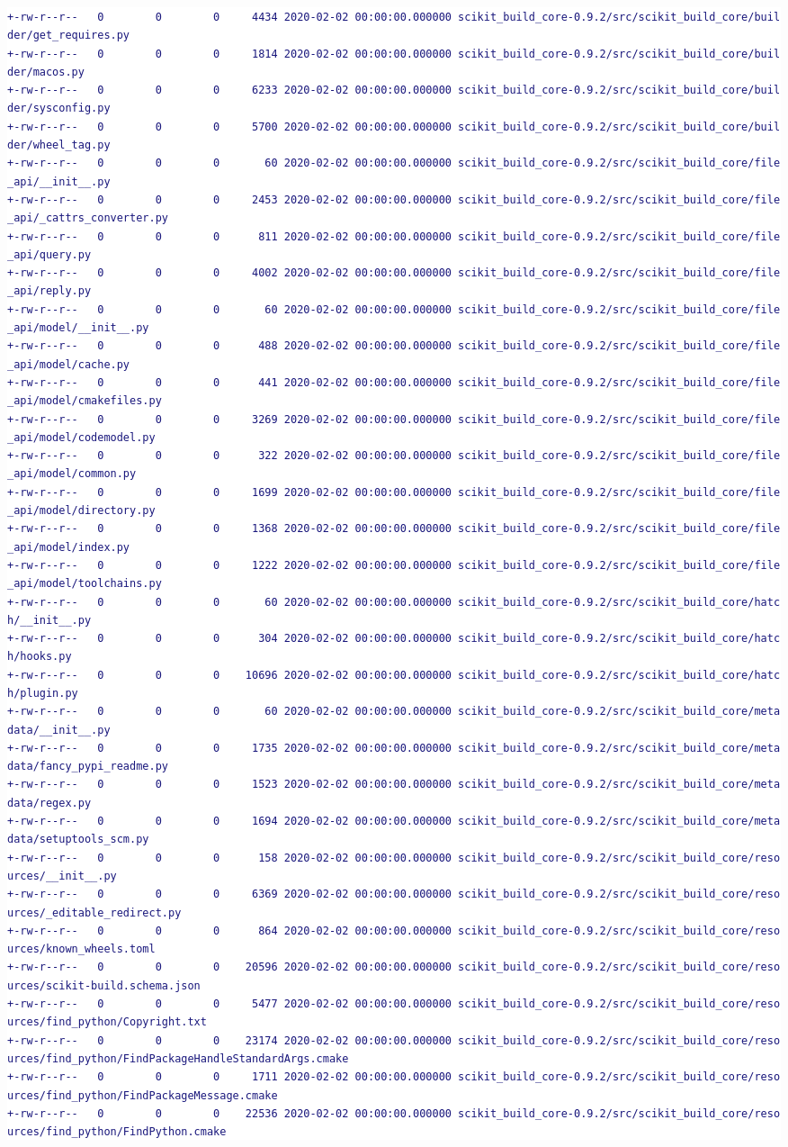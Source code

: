 ```diff
+-rw-r--r--   0        0        0     4434 2020-02-02 00:00:00.000000 scikit_build_core-0.9.2/src/scikit_build_core/builder/get_requires.py
+-rw-r--r--   0        0        0     1814 2020-02-02 00:00:00.000000 scikit_build_core-0.9.2/src/scikit_build_core/builder/macos.py
+-rw-r--r--   0        0        0     6233 2020-02-02 00:00:00.000000 scikit_build_core-0.9.2/src/scikit_build_core/builder/sysconfig.py
+-rw-r--r--   0        0        0     5700 2020-02-02 00:00:00.000000 scikit_build_core-0.9.2/src/scikit_build_core/builder/wheel_tag.py
+-rw-r--r--   0        0        0       60 2020-02-02 00:00:00.000000 scikit_build_core-0.9.2/src/scikit_build_core/file_api/__init__.py
+-rw-r--r--   0        0        0     2453 2020-02-02 00:00:00.000000 scikit_build_core-0.9.2/src/scikit_build_core/file_api/_cattrs_converter.py
+-rw-r--r--   0        0        0      811 2020-02-02 00:00:00.000000 scikit_build_core-0.9.2/src/scikit_build_core/file_api/query.py
+-rw-r--r--   0        0        0     4002 2020-02-02 00:00:00.000000 scikit_build_core-0.9.2/src/scikit_build_core/file_api/reply.py
+-rw-r--r--   0        0        0       60 2020-02-02 00:00:00.000000 scikit_build_core-0.9.2/src/scikit_build_core/file_api/model/__init__.py
+-rw-r--r--   0        0        0      488 2020-02-02 00:00:00.000000 scikit_build_core-0.9.2/src/scikit_build_core/file_api/model/cache.py
+-rw-r--r--   0        0        0      441 2020-02-02 00:00:00.000000 scikit_build_core-0.9.2/src/scikit_build_core/file_api/model/cmakefiles.py
+-rw-r--r--   0        0        0     3269 2020-02-02 00:00:00.000000 scikit_build_core-0.9.2/src/scikit_build_core/file_api/model/codemodel.py
+-rw-r--r--   0        0        0      322 2020-02-02 00:00:00.000000 scikit_build_core-0.9.2/src/scikit_build_core/file_api/model/common.py
+-rw-r--r--   0        0        0     1699 2020-02-02 00:00:00.000000 scikit_build_core-0.9.2/src/scikit_build_core/file_api/model/directory.py
+-rw-r--r--   0        0        0     1368 2020-02-02 00:00:00.000000 scikit_build_core-0.9.2/src/scikit_build_core/file_api/model/index.py
+-rw-r--r--   0        0        0     1222 2020-02-02 00:00:00.000000 scikit_build_core-0.9.2/src/scikit_build_core/file_api/model/toolchains.py
+-rw-r--r--   0        0        0       60 2020-02-02 00:00:00.000000 scikit_build_core-0.9.2/src/scikit_build_core/hatch/__init__.py
+-rw-r--r--   0        0        0      304 2020-02-02 00:00:00.000000 scikit_build_core-0.9.2/src/scikit_build_core/hatch/hooks.py
+-rw-r--r--   0        0        0    10696 2020-02-02 00:00:00.000000 scikit_build_core-0.9.2/src/scikit_build_core/hatch/plugin.py
+-rw-r--r--   0        0        0       60 2020-02-02 00:00:00.000000 scikit_build_core-0.9.2/src/scikit_build_core/metadata/__init__.py
+-rw-r--r--   0        0        0     1735 2020-02-02 00:00:00.000000 scikit_build_core-0.9.2/src/scikit_build_core/metadata/fancy_pypi_readme.py
+-rw-r--r--   0        0        0     1523 2020-02-02 00:00:00.000000 scikit_build_core-0.9.2/src/scikit_build_core/metadata/regex.py
+-rw-r--r--   0        0        0     1694 2020-02-02 00:00:00.000000 scikit_build_core-0.9.2/src/scikit_build_core/metadata/setuptools_scm.py
+-rw-r--r--   0        0        0      158 2020-02-02 00:00:00.000000 scikit_build_core-0.9.2/src/scikit_build_core/resources/__init__.py
+-rw-r--r--   0        0        0     6369 2020-02-02 00:00:00.000000 scikit_build_core-0.9.2/src/scikit_build_core/resources/_editable_redirect.py
+-rw-r--r--   0        0        0      864 2020-02-02 00:00:00.000000 scikit_build_core-0.9.2/src/scikit_build_core/resources/known_wheels.toml
+-rw-r--r--   0        0        0    20596 2020-02-02 00:00:00.000000 scikit_build_core-0.9.2/src/scikit_build_core/resources/scikit-build.schema.json
+-rw-r--r--   0        0        0     5477 2020-02-02 00:00:00.000000 scikit_build_core-0.9.2/src/scikit_build_core/resources/find_python/Copyright.txt
+-rw-r--r--   0        0        0    23174 2020-02-02 00:00:00.000000 scikit_build_core-0.9.2/src/scikit_build_core/resources/find_python/FindPackageHandleStandardArgs.cmake
+-rw-r--r--   0        0        0     1711 2020-02-02 00:00:00.000000 scikit_build_core-0.9.2/src/scikit_build_core/resources/find_python/FindPackageMessage.cmake
+-rw-r--r--   0        0        0    22536 2020-02-02 00:00:00.000000 scikit_build_core-0.9.2/src/scikit_build_core/resources/find_python/FindPython.cmake
```